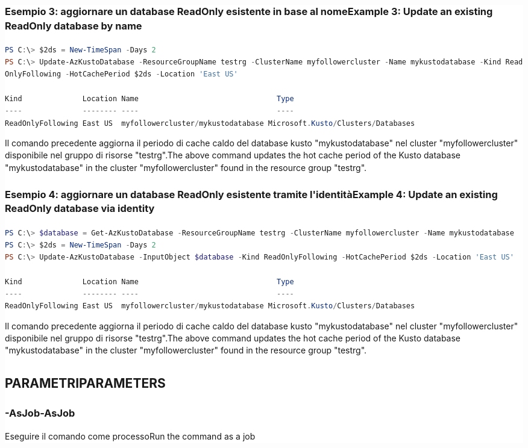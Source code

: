 ### <span data-ttu-id="900b1-114">Esempio 3: aggiornare un database ReadOnly esistente in base al nome</span><span class="sxs-lookup"><span data-stu-id="900b1-114">Example 3: Update an existing ReadOnly database by name</span></span>
```powershell
PS C:\> $2ds = New-TimeSpan -Days 2
PS C:\> Update-AzKustoDatabase -ResourceGroupName testrg -ClusterName myfollowercluster -Name mykustodatabase -Kind ReadOnlyFollowing -HotCachePeriod $2ds -Location 'East US'

Kind              Location Name                                Type
----              -------- ----                                ----
ReadOnlyFollowing East US  myfollowercluster/mykustodatabase Microsoft.Kusto/Clusters/Databases
```

<span data-ttu-id="900b1-115">Il comando precedente aggiorna il periodo di cache caldo del database kusto "mykustodatabase" nel cluster "myfollowercluster" disponibile nel gruppo di risorse "testrg".</span><span class="sxs-lookup"><span data-stu-id="900b1-115">The above command updates the hot cache period of the Kusto database "mykustodatabase" in the cluster "myfollowercluster" found in the resource group "testrg".</span></span>

### <span data-ttu-id="900b1-116">Esempio 4: aggiornare un database ReadOnly esistente tramite l'identità</span><span class="sxs-lookup"><span data-stu-id="900b1-116">Example 4: Update an existing ReadOnly database via identity</span></span>
```powershell
PS C:\> $database = Get-AzKustoDatabase -ResourceGroupName testrg -ClusterName myfollowercluster -Name mykustodatabase
PS C:\> $2ds = New-TimeSpan -Days 2
PS C:\> Update-AzKustoDatabase -InputObject $database -Kind ReadOnlyFollowing -HotCachePeriod $2ds -Location 'East US'

Kind              Location Name                                Type
----              -------- ----                                ----
ReadOnlyFollowing East US  myfollowercluster/mykustodatabase Microsoft.Kusto/Clusters/Databases
```

<span data-ttu-id="900b1-117">Il comando precedente aggiorna il periodo di cache caldo del database kusto "mykustodatabase" nel cluster "myfollowercluster" disponibile nel gruppo di risorse "testrg".</span><span class="sxs-lookup"><span data-stu-id="900b1-117">The above command updates the hot cache period of the Kusto database "mykustodatabase" in the cluster "myfollowercluster" found in the resource group "testrg".</span></span>

## <span data-ttu-id="900b1-118">PARAMETRI</span><span class="sxs-lookup"><span data-stu-id="900b1-118">PARAMETERS</span></span>

### <span data-ttu-id="900b1-119">-AsJob</span><span class="sxs-lookup"><span data-stu-id="900b1-119">-AsJob</span></span>
<span data-ttu-id="900b1-120">Eseguire il comando come processo</span><span class="sxs-lookup"><span data-stu-id="900b1-120">Run the command as a job</span></span>
